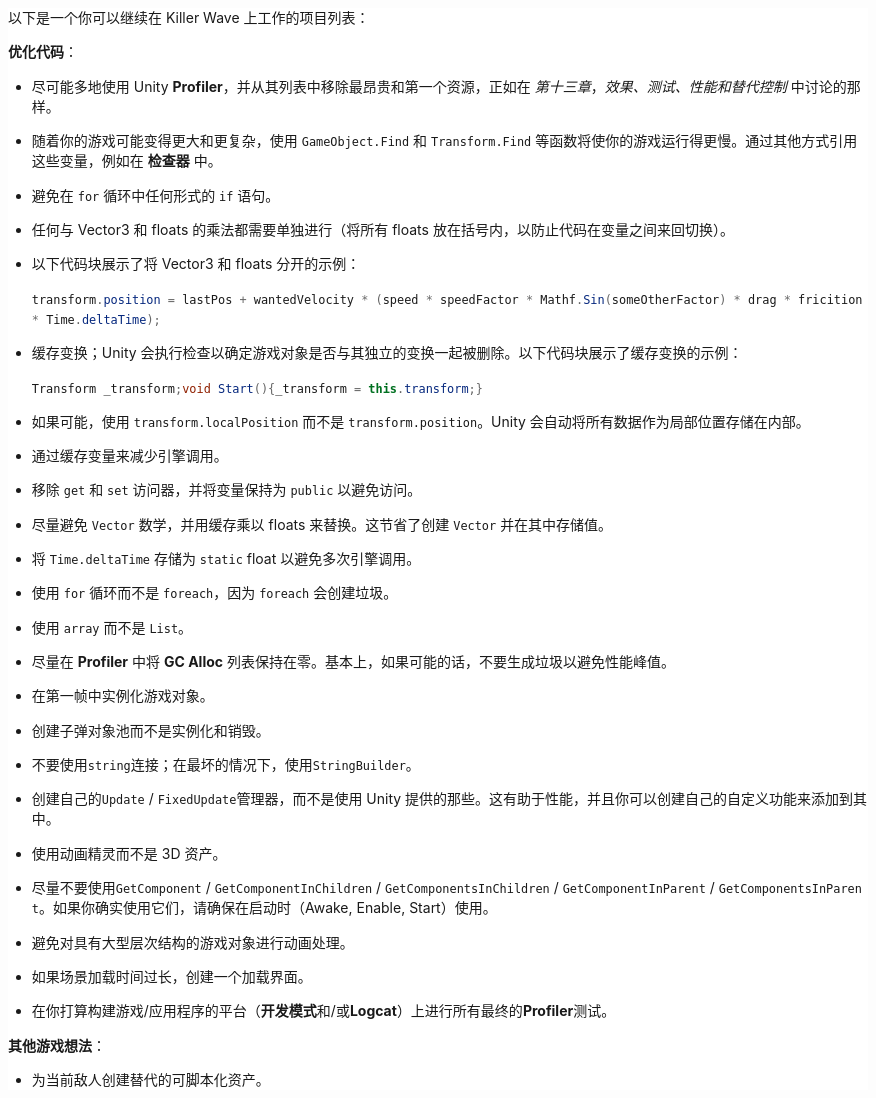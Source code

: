 以下是一个你可以继续在 Killer Wave 上工作的项目列表：

**优化代码**：

+   尽可能多地使用 Unity **Profiler**，并从其列表中移除最昂贵和第一个资源，正如在 *第十三章*，*效果、测试、性能和替代控制* 中讨论的那样。

+   随着你的游戏可能变得更大和更复杂，使用 `GameObject.Find` 和 `Transform.Find` 等函数将使你的游戏运行得更慢。通过其他方式引用这些变量，例如在 **检查器** 中。

+   避免在 `for` 循环中任何形式的 `if` 语句。

+   任何与 Vector3 和 floats 的乘法都需要单独进行（将所有 floats 放在括号内，以防止代码在变量之间来回切换）。

+   以下代码块展示了将 Vector3 和 floats 分开的示例：

    ```cs
    transform.position = lastPos + wantedVelocity * (speed * speedFactor * Mathf.Sin(someOtherFactor) * drag * fricition * Time.deltaTime); 
    ```

+   缓存变换；Unity 会执行检查以确定游戏对象是否与其独立的变换一起被删除。以下代码块展示了缓存变换的示例：

    ```cs
    Transform _transform;void Start(){_transform = this.transform;}
    ```

+   如果可能，使用 `transform.localPosition` 而不是 `transform.position`。Unity 会自动将所有数据作为局部位置存储在内部。

+   通过缓存变量来减少引擎调用。

+   移除 `get` 和 `set` 访问器，并将变量保持为 `public` 以避免访问。

+   尽量避免 `Vector` 数学，并用缓存乘以 floats 来替换。这节省了创建 `Vector` 并在其中存储值。

+   将 `Time.deltaTime` 存储为 `static` float 以避免多次引擎调用。

+   使用 `for` 循环而不是 `foreach`，因为 `foreach` 会创建垃圾。

+   使用 `array` 而不是 `List`。

+   尽量在 **Profiler** 中将 **GC Alloc** 列表保持在零。基本上，如果可能的话，不要生成垃圾以避免性能峰值。

+   在第一帧中实例化游戏对象。

+   创建子弹对象池而不是实例化和销毁。

+   不要使用`string`连接；在最坏的情况下，使用`StringBuilder`。

+   创建自己的`Update` / `FixedUpdate`管理器，而不是使用 Unity 提供的那些。这有助于性能，并且你可以创建自己的自定义功能来添加到其中。

+   使用动画精灵而不是 3D 资产。

+   尽量不要使用`GetComponent` / `GetComponentInChildren` / `GetComponentsInChildren` / `GetComponentInParent` / `GetComponentsInParent`。如果你确实使用它们，请确保在启动时（Awake, Enable, Start）使用。

+   避免对具有大型层次结构的游戏对象进行动画处理。

+   如果场景加载时间过长，创建一个加载界面。

+   在你打算构建游戏/应用程序的平台（**开发模式**和/或**Logcat**）上进行所有最终的**Profiler**测试。

**其他游戏想法**：

+   为当前敌人创建替代的可脚本化资产。

